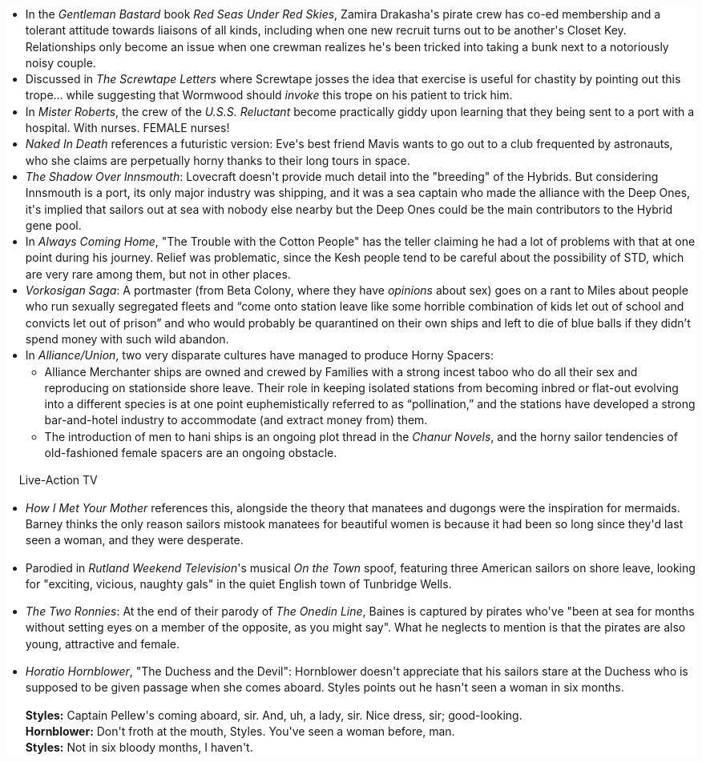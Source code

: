 -   In the _Gentleman Bastard_ book _Red Seas Under Red Skies_, Zamira Drakasha's pirate crew has co-ed membership and a tolerant attitude towards liaisons of all kinds, including when one new recruit turns out to be another's Closet Key. Relationships only become an issue when one crewman realizes he's been tricked into taking a bunk next to a notoriously noisy couple.
-   Discussed in _The Screwtape Letters_ where Screwtape josses the idea that exercise is useful for chastity by pointing out this trope... while suggesting that Wormwood should _invoke_ this trope on his patient to trick him.
-   In _Mister Roberts_, the crew of the _U.S.S. Reluctant_ become practically giddy upon learning that they being sent to a port with a hospital. With nurses. FEMALE nurses!
-   _Naked In Death_ references a futuristic version: Eve's best friend Mavis wants to go out to a club frequented by astronauts, who she claims are perpetually horny thanks to their long tours in space.
-   _The Shadow Over Innsmouth_: Lovecraft doesn't provide much detail into the "breeding" of the Hybrids. But considering Innsmouth is a port, its only major industry was shipping, and it was a sea captain who made the alliance with the Deep Ones, it's implied that sailors out at sea with nobody else nearby but the Deep Ones could be the main contributors to the Hybrid gene pool.
-   In _Always Coming Home_, "The Trouble with the Cotton People" has the teller claiming he had a lot of problems with that at one point during his journey. Relief was problematic, since the Kesh people tend to be careful about the possibility of STD, which are very rare among them, but not in other places.
-   _Vorkosigan Saga_: A portmaster (from Beta Colony, where they have _opinions_ about sex) goes on a rant to Miles about people who run sexually segregated fleets and “come onto station leave like some horrible combination of kids let out of school and convicts let out of prison” and who would probably be quarantined on their own ships and left to die of blue balls if they didn’t spend money with such wild abandon.
-   In _Alliance/Union_, two very disparate cultures have managed to produce Horny Spacers:
    -   Alliance Merchanter ships are owned and crewed by Families with a strong incest taboo who do all their sex and reproducing on stationside shore leave. Their role in keeping isolated stations from becoming inbred or flat-out evolving into a different species is at one point euphemistically referred to as “pollination,” and the stations have developed a strong bar-and-hotel industry to accommodate (and extract money from) them.
    -   The introduction of men to hani ships is an ongoing plot thread in the _Chanur Novels_, and the horny sailor tendencies of old-fashioned female spacers are an ongoing obstacle.

    Live-Action TV 

-   _How I Met Your Mother_ references this, alongside the theory that manatees and dugongs were the inspiration for mermaids. Barney thinks the only reason sailors mistook manatees for beautiful women is because it had been so long since they'd last seen a woman, and they were desperate.
-   Parodied in _Rutland Weekend Television_'s musical _On the Town_ spoof, featuring three American sailors on shore leave, looking for "exciting, vicious, naughty gals" in the quiet English town of Tunbridge Wells.
-   _The Two Ronnies_: At the end of their parody of _The Onedin Line_, Baines is captured by pirates who've "been at sea for months without setting eyes on a member of the opposite, as you might say". What he neglects to mention is that the pirates are also young, attractive and female.
-   _Horatio Hornblower_, "The Duchess and the Devil": Hornblower doesn't appreciate that his sailors stare at the Duchess who is supposed to be given passage when she comes aboard. Styles points out he hasn't seen a woman in six months.
    
    **Styles:** Captain Pellew's coming aboard, sir. And, uh, a lady, sir. Nice dress, sir; good-looking.  
    **Hornblower:** Don't froth at the mouth, Styles. You've seen a woman before, man.  
    **Styles:** Not in six bloody months, I haven't.
    